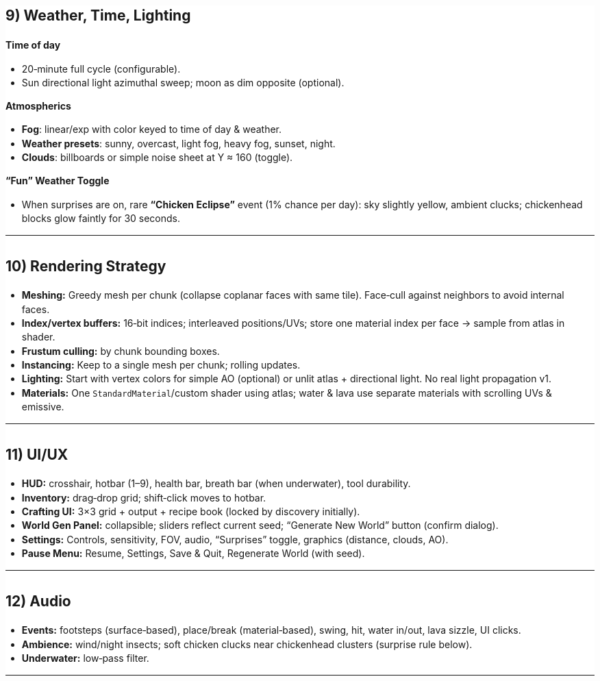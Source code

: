 
## 9) Weather, Time, Lighting

**Time of day**

* 20‑minute full cycle (configurable).
* Sun directional light azimuthal sweep; moon as dim opposite (optional).

**Atmospherics**

* **Fog**: linear/exp with color keyed to time of day & weather.
* **Weather presets**: sunny, overcast, light fog, heavy fog, sunset, night.
* **Clouds**: billboards or simple noise sheet at Y ≈ 160 (toggle).

**“Fun” Weather Toggle**

* When surprises are on, rare **“Chicken Eclipse”** event (1% chance per day): sky slightly yellow, ambient clucks; chickenhead blocks glow faintly for 30 seconds.

---

## 10) Rendering Strategy

* **Meshing:** Greedy mesh per chunk (collapse coplanar faces with same tile). Face‑cull against neighbors to avoid internal faces.
* **Index/vertex buffers:** 16‑bit indices; interleaved positions/UVs; store one material index per face → sample from atlas in shader.
* **Frustum culling:** by chunk bounding boxes.
* **Instancing:** Keep to a single mesh per chunk; rolling updates.
* **Lighting:** Start with vertex colors for simple AO (optional) or unlit atlas + directional light. No real light propagation v1.
* **Materials:** One `StandardMaterial`/custom shader using atlas; water & lava use separate materials with scrolling UVs & emissive.

---

## 11) UI/UX

* **HUD:** crosshair, hotbar (1–9), health bar, breath bar (when underwater), tool durability.
* **Inventory:** drag‑drop grid; shift‑click moves to hotbar.
* **Crafting UI:** 3×3 grid + output + recipe book (locked by discovery initially).
* **World Gen Panel:** collapsible; sliders reflect current seed; “Generate New World” button (confirm dialog).
* **Settings:** Controls, sensitivity, FOV, audio, “Surprises” toggle, graphics (distance, clouds, AO).
* **Pause Menu:** Resume, Settings, Save & Quit, Regenerate World (with seed).

---

## 12) Audio

* **Events:** footsteps (surface‑based), place/break (material‑based), swing, hit, water in/out, lava sizzle, UI clicks.
* **Ambience:** wind/night insects; soft chicken clucks near chickenhead clusters (surprise rule below).
* **Underwater:** low‑pass filter.

---
